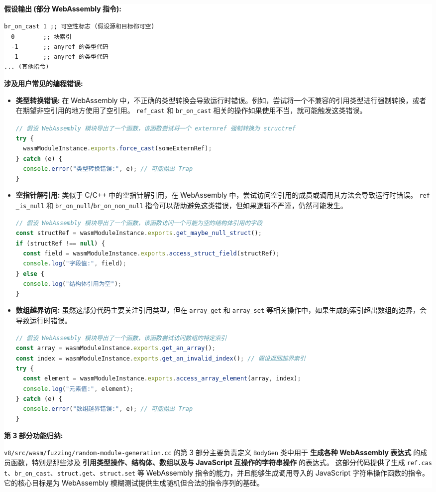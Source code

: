 **假设输出 (部分 WebAssembly 指令):**

```wasm
br_on_cast 1 ;; 可空性标志 (假设源和目标都可空)
  0        ;; 块索引
  -1       ;; anyref 的类型代码
  -1       ;; anyref 的类型代码
... (其他指令)
```

**涉及用户常见的编程错误:**

* **类型转换错误:**  在 WebAssembly 中，不正确的类型转换会导致运行时错误。例如，尝试将一个不兼容的引用类型进行强制转换，或者在期望非空引用的地方使用了空引用。 `ref_cast` 和 `br_on_cast` 相关的操作如果使用不当，就可能触发这类错误。

  ```javascript
  // 假设 WebAssembly 模块导出了一个函数，该函数尝试将一个 externref 强制转换为 structref
  try {
    wasmModuleInstance.exports.force_cast(someExternRef);
  } catch (e) {
    console.error("类型转换错误:", e); // 可能抛出 Trap
  }
  ```

* **空指针解引用:**  类似于 C/C++ 中的空指针解引用，在 WebAssembly 中，尝试访问空引用的成员或调用其方法会导致运行时错误。 `ref_is_null` 和 `br_on_null`/`br_on_non_null` 指令可以帮助避免这类错误，但如果逻辑不严谨，仍然可能发生。

  ```javascript
  // 假设 WebAssembly 模块导出了一个函数，该函数访问一个可能为空的结构体引用的字段
  const structRef = wasmModuleInstance.exports.get_maybe_null_struct();
  if (structRef !== null) {
    const field = wasmModuleInstance.exports.access_struct_field(structRef);
    console.log("字段值:", field);
  } else {
    console.log("结构体引用为空");
  }
  ```

* **数组越界访问:**  虽然这部分代码主要关注引用类型，但在 `array_get` 和 `array_set` 等相关操作中，如果生成的索引超出数组的边界，会导致运行时错误。

  ```javascript
  // 假设 WebAssembly 模块导出了一个函数，该函数尝试访问数组的特定索引
  const array = wasmModuleInstance.exports.get_an_array();
  const index = wasmModuleInstance.exports.get_an_invalid_index(); // 假设返回越界索引
  try {
    const element = wasmModuleInstance.exports.access_array_element(array, index);
    console.log("元素值:", element);
  } catch (e) {
    console.error("数组越界错误:", e); // 可能抛出 Trap
  }
  ```

**第 3 部分功能归纳:**

`v8/src/wasm/fuzzing/random-module-generation.cc` 的第 3 部分主要负责定义 `BodyGen` 类中用于 **生成各种 WebAssembly 表达式** 的成员函数，特别是那些涉及 **引用类型操作、结构体、数组以及与 JavaScript 互操作的字符串操作** 的表达式。 这部分代码提供了生成 `ref.cast`、`br_on_cast`、`struct.get`、`struct.set` 等 WebAssembly 指令的能力，并且能够生成调用导入的 JavaScript 字符串操作函数的指令。 它的核心目标是为 WebAssembly 模糊测试提供生成随机但合法的指令序列的基础。

